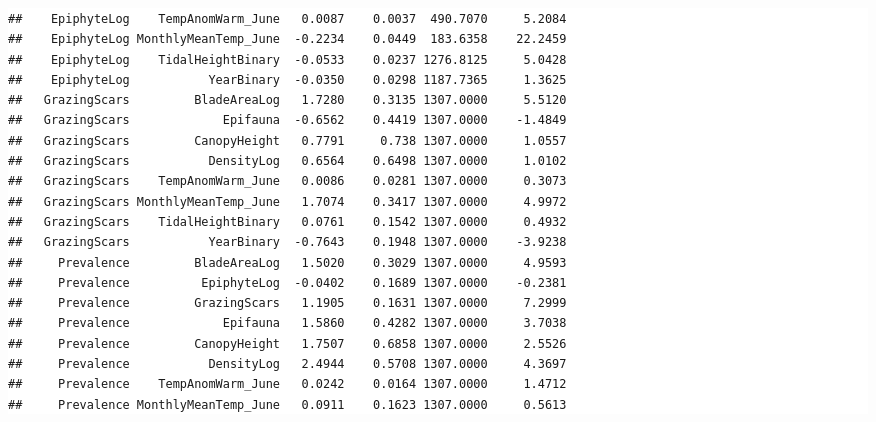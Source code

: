     ##    EpiphyteLog    TempAnomWarm_June   0.0087    0.0037  490.7070     5.2084
    ##    EpiphyteLog MonthlyMeanTemp_June  -0.2234    0.0449  183.6358    22.2459
    ##    EpiphyteLog    TidalHeightBinary  -0.0533    0.0237 1276.8125     5.0428
    ##    EpiphyteLog           YearBinary  -0.0350    0.0298 1187.7365     1.3625
    ##   GrazingScars         BladeAreaLog   1.7280    0.3135 1307.0000     5.5120
    ##   GrazingScars             Epifauna  -0.6562    0.4419 1307.0000    -1.4849
    ##   GrazingScars         CanopyHeight   0.7791     0.738 1307.0000     1.0557
    ##   GrazingScars           DensityLog   0.6564    0.6498 1307.0000     1.0102
    ##   GrazingScars    TempAnomWarm_June   0.0086    0.0281 1307.0000     0.3073
    ##   GrazingScars MonthlyMeanTemp_June   1.7074    0.3417 1307.0000     4.9972
    ##   GrazingScars    TidalHeightBinary   0.0761    0.1542 1307.0000     0.4932
    ##   GrazingScars           YearBinary  -0.7643    0.1948 1307.0000    -3.9238
    ##     Prevalence         BladeAreaLog   1.5020    0.3029 1307.0000     4.9593
    ##     Prevalence          EpiphyteLog  -0.0402    0.1689 1307.0000    -0.2381
    ##     Prevalence         GrazingScars   1.1905    0.1631 1307.0000     7.2999
    ##     Prevalence             Epifauna   1.5860    0.4282 1307.0000     3.7038
    ##     Prevalence         CanopyHeight   1.7507    0.6858 1307.0000     2.5526
    ##     Prevalence           DensityLog   2.4944    0.5708 1307.0000     4.3697
    ##     Prevalence    TempAnomWarm_June   0.0242    0.0164 1307.0000     1.4712
    ##     Prevalence MonthlyMeanTemp_June   0.0911    0.1623 1307.0000     0.5613